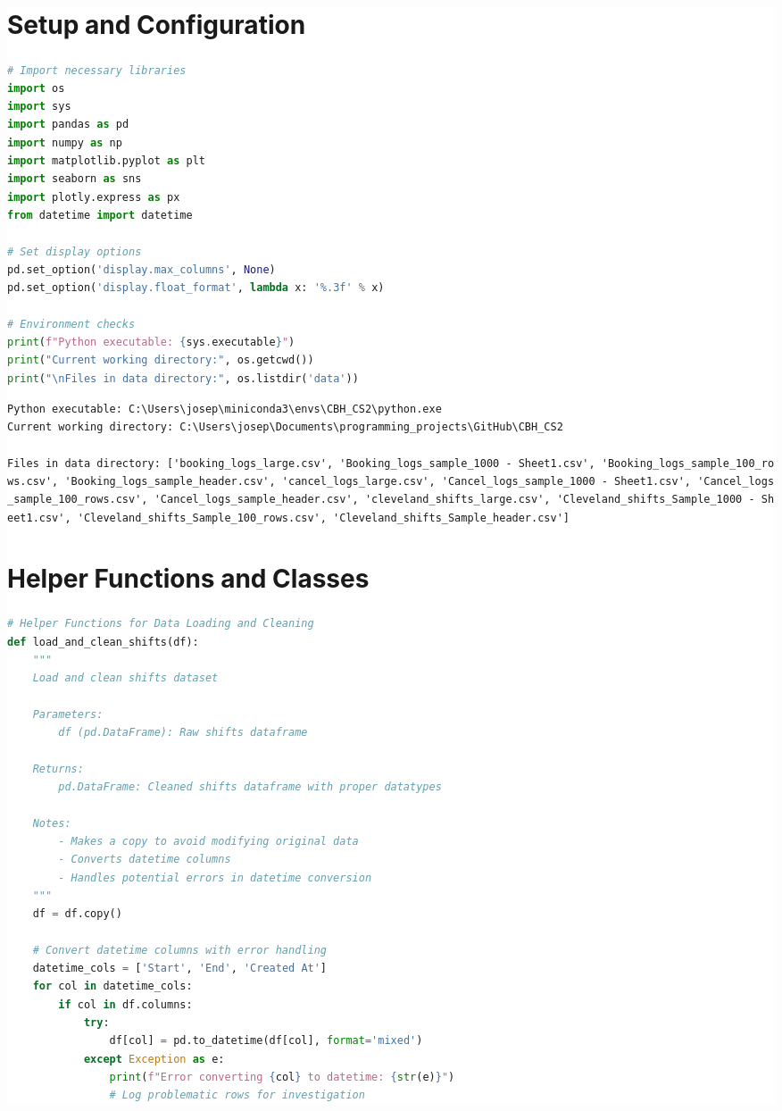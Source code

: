 # Setup and Configuration


```python
# Import necessary libraries
import os
import sys
import pandas as pd
import numpy as np
import matplotlib.pyplot as plt
import seaborn as sns
import plotly.express as px
from datetime import datetime

# Set display options
pd.set_option('display.max_columns', None)
pd.set_option('display.float_format', lambda x: '%.3f' % x)

# Environment checks
print(f"Python executable: {sys.executable}")  
print("Current working directory:", os.getcwd())
print("\nFiles in data directory:", os.listdir('data'))
```

    Python executable: C:\Users\josep\miniconda3\envs\CBH_CS2\python.exe
    Current working directory: C:\Users\josep\Documents\programming_projects\GitHub\CBH_CS2
    
    Files in data directory: ['booking_logs_large.csv', 'Booking_logs_sample_1000 - Sheet1.csv', 'Booking_logs_sample_100_rows.csv', 'Booking_logs_sample_header.csv', 'cancel_logs_large.csv', 'Cancel_logs_sample_1000 - Sheet1.csv', 'Cancel_logs_sample_100_rows.csv', 'Cancel_logs_sample_header.csv', 'cleveland_shifts_large.csv', 'Cleveland_shifts_Sample_1000 - Sheet1.csv', 'Cleveland_shifts_Sample_100_rows.csv', 'Cleveland_shifts_Sample_header.csv']
    

# Helper Functions and Classes


```python
# Helper Functions for Data Loading and Cleaning
def load_and_clean_shifts(df):
    """
    Load and clean shifts dataset
    
    Parameters:
        df (pd.DataFrame): Raw shifts dataframe
        
    Returns:
        pd.DataFrame: Cleaned shifts dataframe with proper datatypes
        
    Notes:
        - Makes a copy to avoid modifying original data
        - Converts datetime columns
        - Handles potential errors in datetime conversion
    """
    df = df.copy()
    
    # Convert datetime columns with error handling
    datetime_cols = ['Start', 'End', 'Created At']
    for col in datetime_cols:
        if col in df.columns:
            try:
                df[col] = pd.to_datetime(df[col], format='mixed')
            except Exception as e:
                print(f"Error converting {col} to datetime: {str(e)}")
                # Log problematic rows for investigation
```